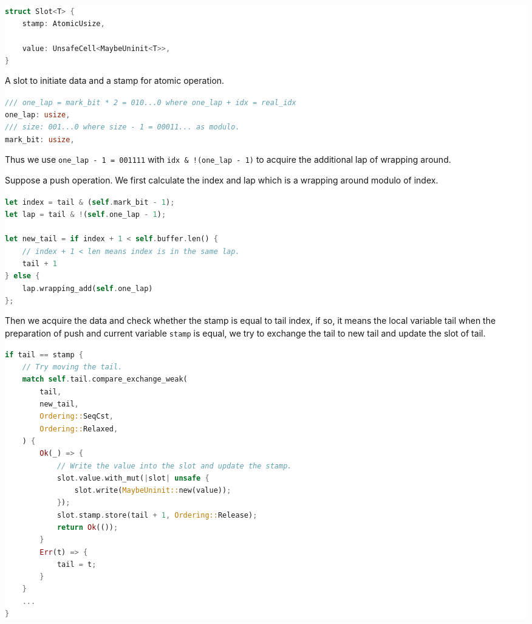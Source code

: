 ```rust
struct Slot<T> {
    stamp: AtomicUsize,

    value: UnsafeCell<MaybeUninit<T>>,
}
```
A slot to initiate data and a stamp for atomic operation.

```rust
/// one_lap = mark_bit * 2 = 010...0 where one_lap + idx = real_idx
one_lap: usize,
/// size: 001...0 where size - 1 = 00011... as modulo.
mark_bit: usize,
```
Thus we use `one_lap - 1 = 001111` with `idx & !(one_lap - 1)` to acquire the additional lap of wrapping around.

Suppose a push operation. We first calculate the index and lap which is a wrapping around modulo of index.

```rust
let index = tail & (self.mark_bit - 1);
let lap = tail & !(self.one_lap - 1);

let new_tail = if index + 1 < self.buffer.len() {
    // index + 1 < len means index is in the same lap.
    tail + 1
} else {
    lap.wrapping_add(self.one_lap)
};
```

Then we acquire the data and check whether the stamp is equal to tail index, if so, it means
the local variable tail when the preparation of push and current variable `stamp` is equal, we
try to exchange the tail to new tail and update the slot of tail.

```rust
if tail == stamp {
    // Try moving the tail.
    match self.tail.compare_exchange_weak(
        tail,
        new_tail,
        Ordering::SeqCst,
        Ordering::Relaxed,
    ) {
        Ok(_) => {
            // Write the value into the slot and update the stamp.
            slot.value.with_mut(|slot| unsafe {
                slot.write(MaybeUninit::new(value));
            });
            slot.stamp.store(tail + 1, Ordering::Release);
            return Ok(());
        }
        Err(t) => {
            tail = t;
        }
    }
    ...
}
```

